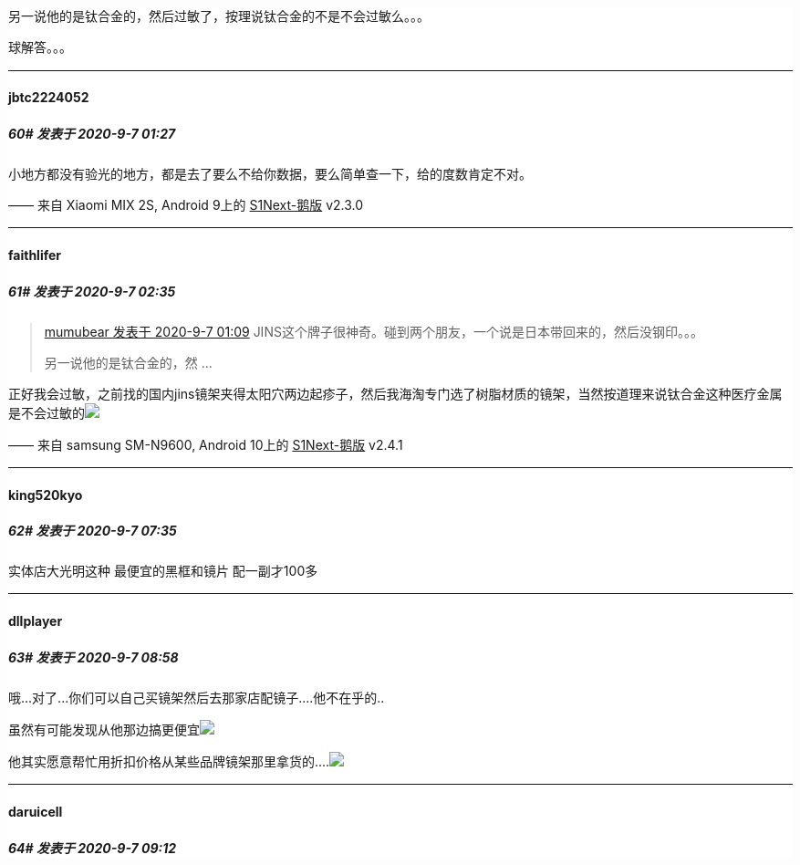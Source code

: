 另一说他的是钛合金的，然后过敏了，按理说钛合金的不是不会过敏么。。。


球解答。。。


-----

####  jbtc2224052  
##### 60#       发表于 2020-9-7 01:27


小地方都没有验光的地方，都是去了要么不给你数据，要么简单查一下，给的度数肯定不对。

—— 来自 Xiaomi MIX 2S, Android 9上的 [S1Next-鹅版](https://github.com/ykrank/S1-Next/releases) v2.3.0


-----

####  faithlifer  
##### 61#       发表于 2020-9-7 02:35


<blockquote><a href="httphttps://bbs.saraba1st.com/2b/forum.php?mod=redirect&amp;goto=findpost&amp;pid=48661085&amp;ptid=1958445" target="_blank">mumubear 发表于 2020-9-7 01:09</a>
JINS这个牌子很神奇。碰到两个朋友，一个说是日本带回来的，然后没钢印。。。

另一说他的是钛合金的，然 ...</blockquote>
正好我会过敏，之前找的国内jins镜架夹得太阳穴两边起疹子，然后我海淘专门选了树脂材质的镜架，当然按道理来说钛合金这种医疗金属是不会过敏的<img src="https://static.saraba1st.com/image/smiley/face2017/037.png" referrerpolicy="no-referrer">

—— 来自 samsung SM-N9600, Android 10上的 [S1Next-鹅版](https://github.com/ykrank/S1-Next/releases) v2.4.1


-----

####  king520kyo  
##### 62#       发表于 2020-9-7 07:35


实体店大光明这种 最便宜的黑框和镜片 配一副才100多


-----

####  dllplayer  
##### 63#       发表于 2020-9-7 08:58


哦...对了...你们可以自己买镜架然后去那家店配镜子....他不在乎的..

虽然有可能发现从他那边搞更便宜<img src="https://static.saraba1st.com/image/smiley/face2017/209.gif" referrerpolicy="no-referrer">

他其实愿意帮忙用折扣价格从某些品牌镜架那里拿货的....<img src="https://static.saraba1st.com/image/smiley/face2017/068.png" referrerpolicy="no-referrer">


-----

####  daruicell  
##### 64#       发表于 2020-9-7 09:12
